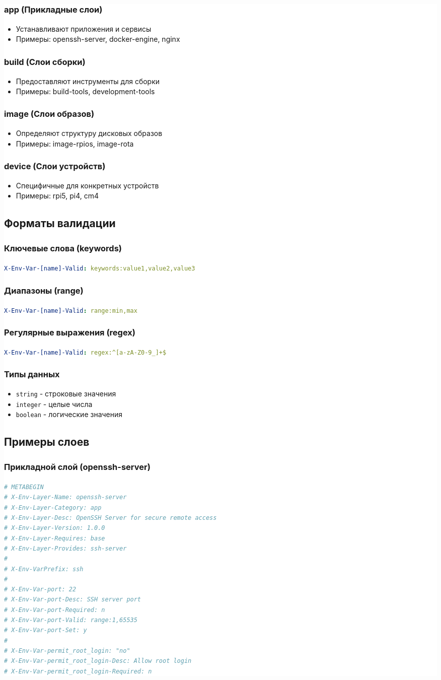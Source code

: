 ### app (Прикладные слои)
- Устанавливают приложения и сервисы
- Примеры: openssh-server, docker-engine, nginx

### build (Слои сборки)
- Предоставляют инструменты для сборки
- Примеры: build-tools, development-tools

### image (Слои образов)
- Определяют структуру дисковых образов
- Примеры: image-rpios, image-rota

### device (Слои устройств)
- Специфичные для конкретных устройств
- Примеры: rpi5, pi4, cm4

## Форматы валидации

### Ключевые слова (keywords)
```yaml
X-Env-Var-[name]-Valid: keywords:value1,value2,value3
```

### Диапазоны (range)
```yaml
X-Env-Var-[name]-Valid: range:min,max
```

### Регулярные выражения (regex)
```yaml
X-Env-Var-[name]-Valid: regex:^[a-zA-Z0-9_]+$
```

### Типы данных
- `string` - строковые значения
- `integer` - целые числа
- `boolean` - логические значения

## Примеры слоев

### Прикладной слой (openssh-server)
```yaml
# METABEGIN
# X-Env-Layer-Name: openssh-server
# X-Env-Layer-Category: app
# X-Env-Layer-Desc: OpenSSH Server for secure remote access
# X-Env-Layer-Version: 1.0.0
# X-Env-Layer-Requires: base
# X-Env-Layer-Provides: ssh-server
#
# X-Env-VarPrefix: ssh
#
# X-Env-Var-port: 22
# X-Env-Var-port-Desc: SSH server port
# X-Env-Var-port-Required: n
# X-Env-Var-port-Valid: range:1,65535
# X-Env-Var-port-Set: y
#
# X-Env-Var-permit_root_login: "no"
# X-Env-Var-permit_root_login-Desc: Allow root login
# X-Env-Var-permit_root_login-Required: n
```